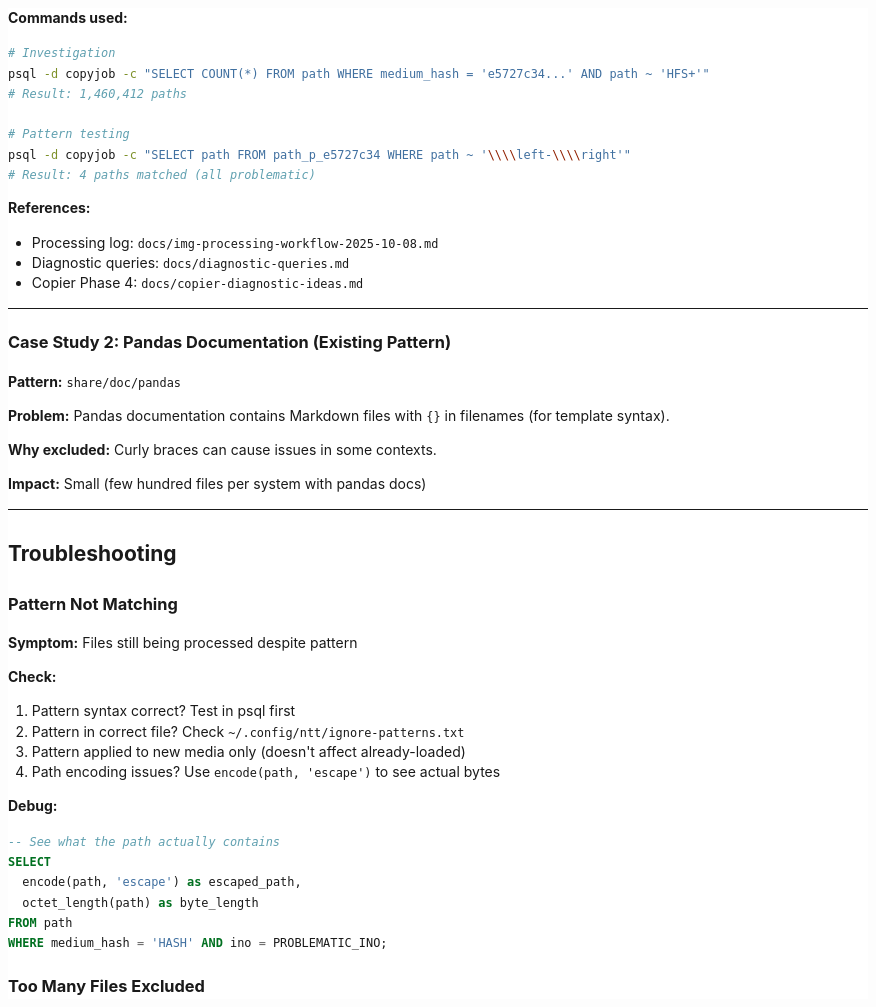 **Commands used:**
```bash
# Investigation
psql -d copyjob -c "SELECT COUNT(*) FROM path WHERE medium_hash = 'e5727c34...' AND path ~ 'HFS+'"
# Result: 1,460,412 paths

# Pattern testing
psql -d copyjob -c "SELECT path FROM path_p_e5727c34 WHERE path ~ '\\\\left-\\\\right'"
# Result: 4 paths matched (all problematic)
```

**References:**
- Processing log: `docs/img-processing-workflow-2025-10-08.md`
- Diagnostic queries: `docs/diagnostic-queries.md`
- Copier Phase 4: `docs/copier-diagnostic-ideas.md`

---

### Case Study 2: Pandas Documentation (Existing Pattern)

**Pattern:** `share/doc/pandas`

**Problem:** Pandas documentation contains Markdown files with `{}` in filenames (for template syntax).

**Why excluded:** Curly braces can cause issues in some contexts.

**Impact:** Small (few hundred files per system with pandas docs)

---

## Troubleshooting

### Pattern Not Matching

**Symptom:** Files still being processed despite pattern

**Check:**
1. Pattern syntax correct? Test in psql first
2. Pattern in correct file? Check `~/.config/ntt/ignore-patterns.txt`
3. Pattern applied to new media only (doesn't affect already-loaded)
4. Path encoding issues? Use `encode(path, 'escape')` to see actual bytes

**Debug:**
```sql
-- See what the path actually contains
SELECT
  encode(path, 'escape') as escaped_path,
  octet_length(path) as byte_length
FROM path
WHERE medium_hash = 'HASH' AND ino = PROBLEMATIC_INO;
```

### Too Many Files Excluded
